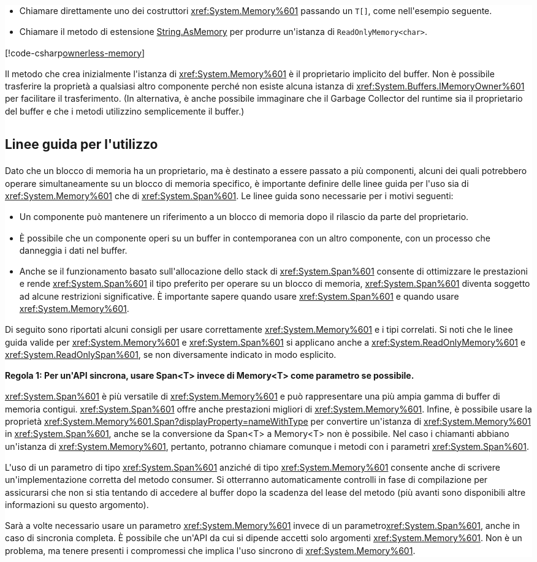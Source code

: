 - Chiamare direttamente uno dei costruttori <xref:System.Memory%601> passando un `T[]`, come nell'esempio seguente.

- Chiamare il metodo di estensione [String.AsMemory](xref:System.MemoryExtensions.AsMemory(System.String)) per produrre un'istanza di `ReadOnlyMemory<char>`.

[!code-csharp[ownerless-memory](~/samples/snippets/standard/buffers/memory-t/ownerless/ownerless.cs)]

Il metodo che crea inizialmente l'istanza di <xref:System.Memory%601> è il proprietario implicito del buffer. Non è possibile trasferire la proprietà a qualsiasi altro componente perché non esiste alcuna istanza di <xref:System.Buffers.IMemoryOwner%601> per facilitare il trasferimento. (In alternativa, è anche possibile immaginare che il Garbage Collector del runtime sia il proprietario del buffer e che i metodi utilizzino semplicemente il buffer.)

## <a name="usage-guidelines"></a>Linee guida per l'utilizzo

Dato che un blocco di memoria ha un proprietario, ma è destinato a essere passato a più componenti, alcuni dei quali potrebbero operare simultaneamente su un blocco di memoria specifico, è importante definire delle linee guida per l'uso sia di <xref:System.Memory%601> che di <xref:System.Span%601>.  Le linee guida sono necessarie per i motivi seguenti:

- Un componente può mantenere un riferimento a un blocco di memoria dopo il rilascio da parte del proprietario.

- È possibile che un componente operi su un buffer in contemporanea con un altro componente, con un processo che danneggia i dati nel buffer.

- Anche se il funzionamento basato sull'allocazione dello stack di <xref:System.Span%601> consente di ottimizzare le prestazioni e rende <xref:System.Span%601> il tipo preferito per operare su un blocco di memoria, <xref:System.Span%601> diventa soggetto ad alcune restrizioni significative. È importante sapere quando usare <xref:System.Span%601> e quando usare <xref:System.Memory%601>.

Di seguito sono riportati alcuni consigli per usare correttamente <xref:System.Memory%601> e i tipi correlati. Si noti che le linee guida valide per <xref:System.Memory%601> e <xref:System.Span%601> si applicano anche a <xref:System.ReadOnlyMemory%601> e <xref:System.ReadOnlySpan%601>, se non diversamente indicato in modo esplicito.

**Regola 1: Per un'API sincrona, usare Span\<T> invece di Memory\<T> come parametro se possibile.**

<xref:System.Span%601> è più versatile di <xref:System.Memory%601> e può rappresentare una più ampia gamma di buffer di memoria contigui. <xref:System.Span%601> offre anche prestazioni migliori di <xref:System.Memory%601>. Infine, è possibile usare la proprietà <xref:System.Memory%601.Span?displayProperty=nameWithType> per convertire un'istanza di <xref:System.Memory%601> in <xref:System.Span%601>, anche se la conversione da Span\<T> a Memory\<T> non è possibile. Nel caso i chiamanti abbiano un'istanza di <xref:System.Memory%601>, pertanto, potranno chiamare comunque i metodi con i parametri <xref:System.Span%601>.

L'uso di un parametro di tipo <xref:System.Span%601> anziché di tipo <xref:System.Memory%601> consente anche di scrivere un'implementazione corretta del metodo consumer. Si otterranno automaticamente controlli in fase di compilazione per assicurarsi che non si stia tentando di accedere al buffer dopo la scadenza del lease del metodo (più avanti sono disponibili altre informazioni su questo argomento).

Sarà a volte necessario usare un parametro <xref:System.Memory%601> invece di un parametro<xref:System.Span%601>, anche in caso di sincronia completa. È possibile che un'API da cui si dipende accetti solo argomenti <xref:System.Memory%601>. Non è un problema, ma tenere presenti i compromessi che implica l'uso sincrono di <xref:System.Memory%601>.
